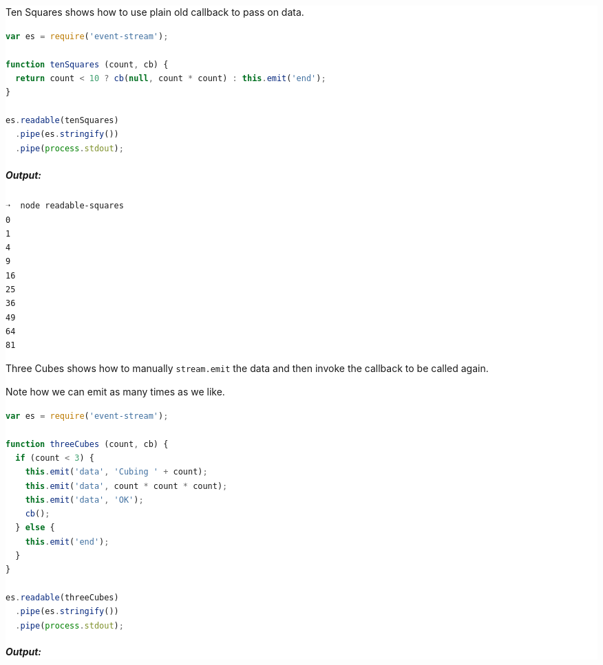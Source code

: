 Ten Squares shows how to use plain old callback to pass on data.

```js
var es = require('event-stream');

function tenSquares (count, cb) {
  return count < 10 ? cb(null, count * count) : this.emit('end');
}

es.readable(tenSquares)
  .pipe(es.stringify())
  .pipe(process.stdout);
```

##### Output:

```text
➝  node readable-squares
0
1
4
9
16
25
36
49
64
81
```

Three Cubes shows how to manually `stream.emit` the data and then invoke the callback to be called again.

Note how we can emit as many times as we like.

```js
var es = require('event-stream');

function threeCubes (count, cb) {
  if (count < 3) {
    this.emit('data', 'Cubing ' + count);
    this.emit('data', count * count * count);
    this.emit('data', 'OK');
    cb();
  } else {
    this.emit('end');
  }
}

es.readable(threeCubes)
  .pipe(es.stringify())
  .pipe(process.stdout);
```

##### Output:
